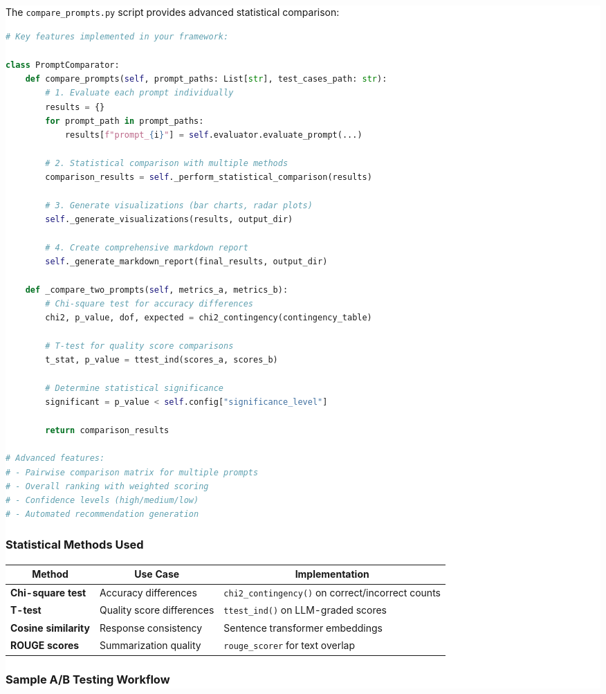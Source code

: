 The `compare_prompts.py` script provides advanced statistical comparison:

```python
# Key features implemented in your framework:

class PromptComparator:
    def compare_prompts(self, prompt_paths: List[str], test_cases_path: str):
        # 1. Evaluate each prompt individually
        results = {}
        for prompt_path in prompt_paths:
            results[f"prompt_{i}"] = self.evaluator.evaluate_prompt(...)
        
        # 2. Statistical comparison with multiple methods
        comparison_results = self._perform_statistical_comparison(results)
        
        # 3. Generate visualizations (bar charts, radar plots)
        self._generate_visualizations(results, output_dir)
        
        # 4. Create comprehensive markdown report
        self._generate_markdown_report(final_results, output_dir)

    def _compare_two_prompts(self, metrics_a, metrics_b):
        # Chi-square test for accuracy differences
        chi2, p_value, dof, expected = chi2_contingency(contingency_table)
        
        # T-test for quality score comparisons
        t_stat, p_value = ttest_ind(scores_a, scores_b)
        
        # Determine statistical significance
        significant = p_value < self.config["significance_level"]
        
        return comparison_results

# Advanced features:
# - Pairwise comparison matrix for multiple prompts
# - Overall ranking with weighted scoring
# - Confidence levels (high/medium/low)
# - Automated recommendation generation
```

### Statistical Methods Used

| Method | Use Case | Implementation |
|--------|----------|----------------|
| **Chi-square test** | Accuracy differences | `chi2_contingency()` on correct/incorrect counts |
| **T-test** | Quality score differences | `ttest_ind()` on LLM-graded scores |
| **Cosine similarity** | Response consistency | Sentence transformer embeddings |
| **ROUGE scores** | Summarization quality | `rouge_scorer` for text overlap |

### Sample A/B Testing Workflow
